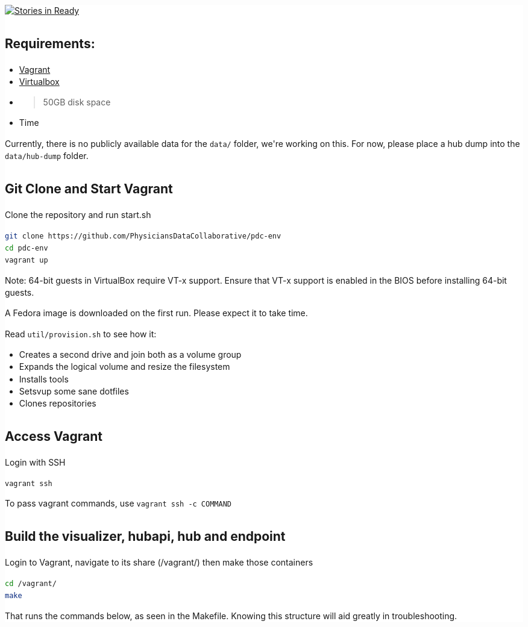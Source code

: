 [![Stories in Ready](https://badge.waffle.io/physiciansdatacollaborative/pdc-env.png?label=ready&title=Ready)](https://waffle.io/physiciansdatacollaborative/pdc-env)
## Requirements:

* [Vagrant](http://www.vagrantup.com/)
* [Virtualbox](https://www.virtualbox.org/)
* >50GB disk space
* Time


Currently, there is no publicly available data for the `data/` folder, we're working on this. For now, please place a hub dump into the `data/hub-dump` folder.


## Git Clone and Start Vagrant

Clone the repository and run start.sh
```bash
git clone https://github.com/PhysiciansDataCollaborative/pdc-env
cd pdc-env
vagrant up
```
Note: 64-bit guests in VirtualBox require VT-x support.  Ensure that VT-x support is enabled in the BIOS before installing 64-bit guests.

A Fedora image is downloaded on the first run.  Please expect it to take time.

Read `util/provision.sh` to see how it:

* Creates a second drive and join both as a volume group
* Expands the logical volume and resize the filesystem
* Installs tools
* Setsvup some sane dotfiles
* Clones repositories


## Access Vagrant

Login with SSH
```bash
vagrant ssh
```

To pass vagrant commands, use `vagrant ssh -c COMMAND`


## Build the visualizer, hubapi, hub and endpoint

Login to Vagrant, navigate to its share (/vagrant/) then make those containers
```bash
cd /vagrant/
make
```

That runs the commands below, as seen in the Makefile.  Knowing this structure will aid greatly in troubleshooting.
